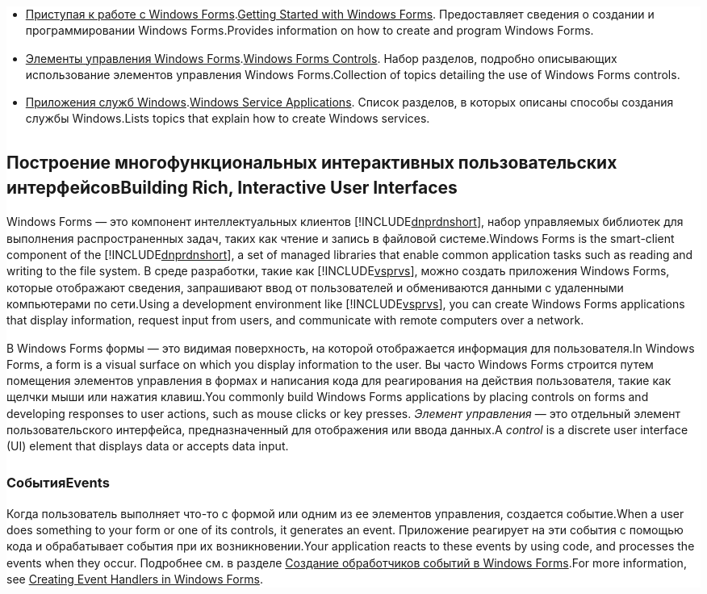 -   <span data-ttu-id="2a831-109">[Приступая к работе с Windows Forms](../../../framework/winforms/getting-started-with-windows-forms.md).</span><span class="sxs-lookup"><span data-stu-id="2a831-109">[Getting Started with Windows Forms](../../../framework/winforms/getting-started-with-windows-forms.md).</span></span> <span data-ttu-id="2a831-110">Предоставляет сведения о создании и программировании Windows Forms.</span><span class="sxs-lookup"><span data-stu-id="2a831-110">Provides information on how to create and program Windows Forms.</span></span>  
   
-   <span data-ttu-id="2a831-111">[Элементы управления Windows Forms](../../../framework/winforms/controls/index.md).</span><span class="sxs-lookup"><span data-stu-id="2a831-111">[Windows Forms Controls](../../../framework/winforms/controls/index.md).</span></span> <span data-ttu-id="2a831-112">Набор разделов, подробно описывающих использование элементов управления Windows Forms.</span><span class="sxs-lookup"><span data-stu-id="2a831-112">Collection of topics detailing the use of Windows Forms controls.</span></span>  
  
-   <span data-ttu-id="2a831-113">[Приложения служб Windows](../../../framework/windows-services/index.md).</span><span class="sxs-lookup"><span data-stu-id="2a831-113">[Windows Service Applications](../../../framework/windows-services/index.md).</span></span> <span data-ttu-id="2a831-114">Список разделов, в которых описаны способы создания службы Windows.</span><span class="sxs-lookup"><span data-stu-id="2a831-114">Lists topics that explain how to create Windows services.</span></span>  
  
## <a name="building-rich-interactive-user-interfaces"></a><span data-ttu-id="2a831-115">Построение многофункциональных интерактивных пользовательских интерфейсов</span><span class="sxs-lookup"><span data-stu-id="2a831-115">Building Rich, Interactive User Interfaces</span></span>  
 <span data-ttu-id="2a831-116">Windows Forms — это компонент интеллектуальных клиентов [!INCLUDE[dnprdnshort](~/includes/dnprdnshort-md.md)], набор управляемых библиотек для выполнения распространенных задач, таких как чтение и запись в файловой системе.</span><span class="sxs-lookup"><span data-stu-id="2a831-116">Windows Forms is the smart-client component of the [!INCLUDE[dnprdnshort](~/includes/dnprdnshort-md.md)], a set of managed libraries that enable common application tasks such as reading and writing to the file system.</span></span> <span data-ttu-id="2a831-117">В среде разработки, такие как [!INCLUDE[vsprvs](~/includes/vsprvs-md.md)], можно создать приложения Windows Forms, которые отображают сведения, запрашивают ввод от пользователей и обмениваются данными с удаленными компьютерами по сети.</span><span class="sxs-lookup"><span data-stu-id="2a831-117">Using a development environment like [!INCLUDE[vsprvs](~/includes/vsprvs-md.md)], you can create Windows Forms applications that display information, request input from users, and communicate with remote computers over a network.</span></span>  
  
 <span data-ttu-id="2a831-118">В Windows Forms формы — это видимая поверхность, на которой отображается информация для пользователя.</span><span class="sxs-lookup"><span data-stu-id="2a831-118">In Windows Forms, a form is a visual surface on which you display information to the user.</span></span> <span data-ttu-id="2a831-119">Вы часто Windows Forms строится путем помещения элементов управления в формах и написания кода для реагирования на действия пользователя, такие как щелчки мыши или нажатия клавиш.</span><span class="sxs-lookup"><span data-stu-id="2a831-119">You commonly build Windows Forms applications by placing controls on forms and developing responses to user actions, such as mouse clicks or key presses.</span></span> <span data-ttu-id="2a831-120">*Элемент управления* — это отдельный элемент пользовательского интерфейса, предназначенный для отображения или ввода данных.</span><span class="sxs-lookup"><span data-stu-id="2a831-120">A *control* is a discrete user interface (UI) element that displays data or accepts data input.</span></span>  
  
### <a name="events"></a><span data-ttu-id="2a831-121">События</span><span class="sxs-lookup"><span data-stu-id="2a831-121">Events</span></span>  
 <span data-ttu-id="2a831-122">Когда пользователь выполняет что-то с формой или одним из ее элементов управления, создается событие.</span><span class="sxs-lookup"><span data-stu-id="2a831-122">When a user does something to your form or one of its controls, it generates an event.</span></span> <span data-ttu-id="2a831-123">Приложение реагирует на эти события с помощью кода и обрабатывает события при их возникновении.</span><span class="sxs-lookup"><span data-stu-id="2a831-123">Your application reacts to these events by using code, and processes the events when they occur.</span></span> <span data-ttu-id="2a831-124">Подробнее см. в разделе [Создание обработчиков событий в Windows Forms](../../../framework/winforms/creating-event-handlers-in-windows-forms.md).</span><span class="sxs-lookup"><span data-stu-id="2a831-124">For more information, see [Creating Event Handlers in Windows Forms](../../../framework/winforms/creating-event-handlers-in-windows-forms.md).</span></span>  
  